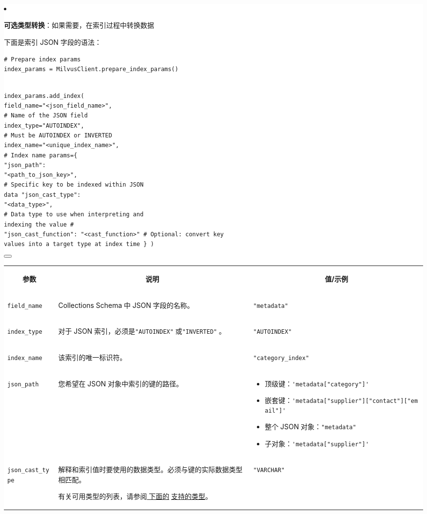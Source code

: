 <li><p><strong>可选类型转换</strong>：如果需要，在索引过程中转换数据</p></li>
</ul>
<p>下面是索引 JSON 字段的语法：</p>
<pre><code translate="no" class="language-python"><span class="hljs-comment"># Prepare index params</span>
index_params = MilvusClient.prepare_index_params()

index_params.add_index(
    field_name=<span class="hljs-string">&quot;&lt;json_field_name&gt;&quot;</span>,  <span class="hljs-comment"># Name of the JSON field</span>
    index_type=<span class="hljs-string">&quot;AUTOINDEX&quot;</span>,  <span class="hljs-comment"># Must be AUTOINDEX or INVERTED</span>
    index_name=<span class="hljs-string">&quot;&lt;unique_index_name&gt;&quot;</span>,  <span class="hljs-comment"># Index name</span>
    params={
        <span class="hljs-string">&quot;json_path&quot;</span>: <span class="hljs-string">&quot;&lt;path_to_json_key&gt;&quot;</span>,  <span class="hljs-comment"># Specific key to be indexed within JSON data</span>
        <span class="hljs-string">&quot;json_cast_type&quot;</span>: <span class="hljs-string">&quot;&lt;data_type&gt;&quot;</span>,  <span class="hljs-comment"># Data type to use when interpreting and indexing the value</span>
        <span class="hljs-comment"># &quot;json_cast_function&quot;: &quot;&lt;cast_function&gt;&quot;  # Optional: convert key values into a target type at index time</span>
    }
)
<button class="copy-code-btn"></button></code></pre>
<table>
   <tr>
     <th><p>参数</p></th>
     <th><p>说明</p></th>
     <th><p>值/示例</p></th>
   </tr>
   <tr>
     <td><p><code translate="no">field_name</code></p></td>
     <td><p>Collections Schema 中 JSON 字段的名称。</p></td>
     <td><p><code translate="no">"metadata"</code></p></td>
   </tr>
   <tr>
     <td><p><code translate="no">index_type</code></p></td>
     <td><p>对于 JSON 索引，必须是<code translate="no">"AUTOINDEX"</code> 或<code translate="no">"INVERTED"</code> 。</p></td>
     <td><p><code translate="no">"AUTOINDEX"</code></p></td>
   </tr>
   <tr>
     <td><p><code translate="no">index_name</code></p></td>
     <td><p>该索引的唯一标识符。</p></td>
     <td><p><code translate="no">"category_index"</code></p></td>
   </tr>
   <tr>
     <td><p><code translate="no">json_path</code></p></td>
     <td><p>您希望在 JSON 对象中索引的键的路径。</p></td>
     <td><ul><li><p>顶级键：<code translate="no">'metadata["category"]'</code></p></li><li><p>嵌套键：<code translate="no">'metadata["supplier"]["contact"]["email"]'</code></p></li><li><p>整个 JSON 对象：<code translate="no">"metadata"</code></p></li><li><p>子对象：<code translate="no">'metadata["supplier"]'</code></p></li></ul></td>
   </tr>
   <tr>
     <td><p><code translate="no">json_cast_type</code></p></td>
     <td><p>解释和索引值时要使用的数据类型。必须与键的实际数据类型相匹配。</p><p>有关可用类型的列表，请参阅<a href="/docs/zh/json-indexing.md#Supported-cast-types"> 下面的</a> <a href="/docs/zh/json-indexing.md#Supported-cast-types">支持的类型</a>。</p></td>
     <td><p><code translate="no">"VARCHAR"</code></p></td>
   </tr>
   <tr>
